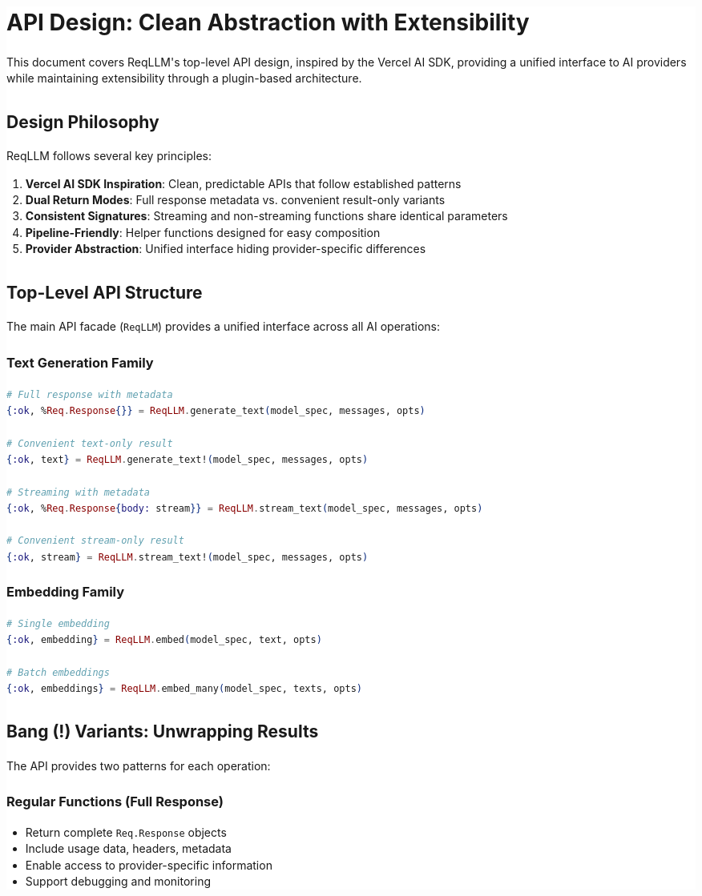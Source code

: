 # API Design: Clean Abstraction with Extensibility

This document covers ReqLLM's top-level API design, inspired by the Vercel AI SDK, providing a unified interface to AI providers while maintaining extensibility through a plugin-based architecture.

## Design Philosophy

ReqLLM follows several key principles:

1. **Vercel AI SDK Inspiration**: Clean, predictable APIs that follow established patterns
2. **Dual Return Modes**: Full response metadata vs. convenient result-only variants  
3. **Consistent Signatures**: Streaming and non-streaming functions share identical parameters
4. **Pipeline-Friendly**: Helper functions designed for easy composition
5. **Provider Abstraction**: Unified interface hiding provider-specific differences

## Top-Level API Structure

The main API facade (`ReqLLM`) provides a unified interface across all AI operations:

### Text Generation Family

```elixir
# Full response with metadata
{:ok, %Req.Response{}} = ReqLLM.generate_text(model_spec, messages, opts)

# Convenient text-only result  
{:ok, text} = ReqLLM.generate_text!(model_spec, messages, opts)

# Streaming with metadata
{:ok, %Req.Response{body: stream}} = ReqLLM.stream_text(model_spec, messages, opts)

# Convenient stream-only result
{:ok, stream} = ReqLLM.stream_text!(model_spec, messages, opts)
```

### Embedding Family

```elixir
# Single embedding
{:ok, embedding} = ReqLLM.embed(model_spec, text, opts)

# Batch embeddings
{:ok, embeddings} = ReqLLM.embed_many(model_spec, texts, opts)
```

## Bang (!) Variants: Unwrapping Results

The API provides two patterns for each operation:

### Regular Functions (Full Response)
- Return complete `Req.Response` objects
- Include usage data, headers, metadata
- Enable access to provider-specific information
- Support debugging and monitoring
